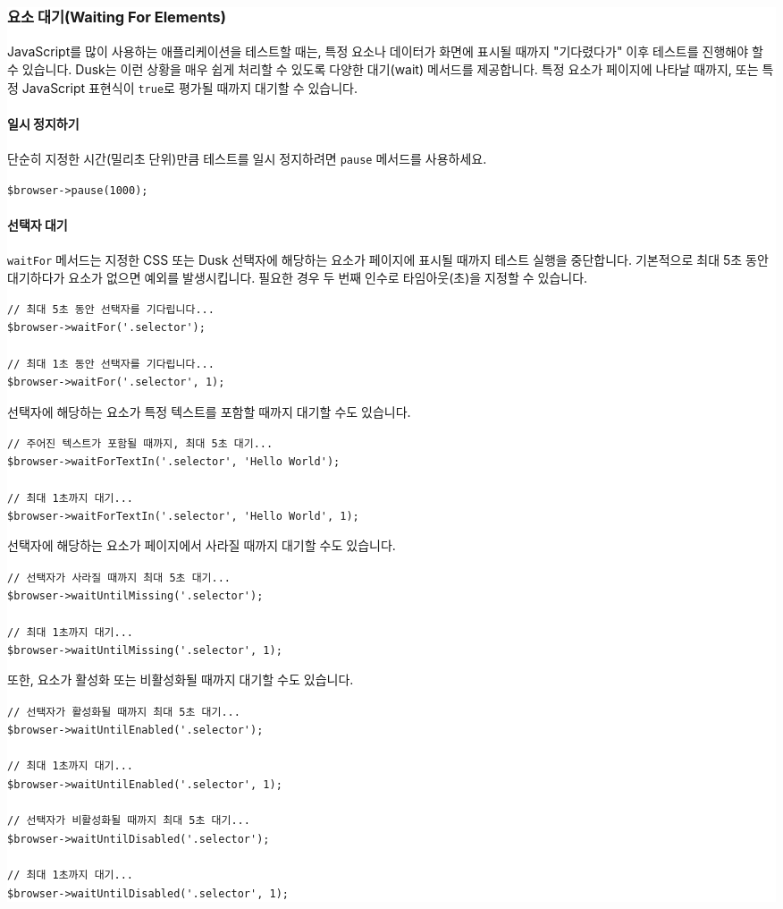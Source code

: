<a name="waiting-for-elements"></a>
### 요소 대기(Waiting For Elements)

JavaScript를 많이 사용하는 애플리케이션을 테스트할 때는, 특정 요소나 데이터가 화면에 표시될 때까지 "기다렸다가" 이후 테스트를 진행해야 할 수 있습니다. Dusk는 이런 상황을 매우 쉽게 처리할 수 있도록 다양한 대기(wait) 메서드를 제공합니다. 특정 요소가 페이지에 나타날 때까지, 또는 특정 JavaScript 표현식이 `true`로 평가될 때까지 대기할 수 있습니다.

<a name="waiting"></a>
#### 일시 정지하기

단순히 지정한 시간(밀리초 단위)만큼 테스트를 일시 정지하려면 `pause` 메서드를 사용하세요.

```
$browser->pause(1000);
```

<a name="waiting-for-selectors"></a>
#### 선택자 대기

`waitFor` 메서드는 지정한 CSS 또는 Dusk 선택자에 해당하는 요소가 페이지에 표시될 때까지 테스트 실행을 중단합니다. 기본적으로 최대 5초 동안 대기하다가 요소가 없으면 예외를 발생시킵니다. 필요한 경우 두 번째 인수로 타임아웃(초)을 지정할 수 있습니다.

```
// 최대 5초 동안 선택자를 기다립니다...
$browser->waitFor('.selector');

// 최대 1초 동안 선택자를 기다립니다...
$browser->waitFor('.selector', 1);
```

선택자에 해당하는 요소가 특정 텍스트를 포함할 때까지 대기할 수도 있습니다.

```
// 주어진 텍스트가 포함될 때까지, 최대 5초 대기...
$browser->waitForTextIn('.selector', 'Hello World');

// 최대 1초까지 대기...
$browser->waitForTextIn('.selector', 'Hello World', 1);
```

선택자에 해당하는 요소가 페이지에서 사라질 때까지 대기할 수도 있습니다.

```
// 선택자가 사라질 때까지 최대 5초 대기...
$browser->waitUntilMissing('.selector');

// 최대 1초까지 대기...
$browser->waitUntilMissing('.selector', 1);
```

또한, 요소가 활성화 또는 비활성화될 때까지 대기할 수도 있습니다.

```
// 선택자가 활성화될 때까지 최대 5초 대기...
$browser->waitUntilEnabled('.selector');

// 최대 1초까지 대기...
$browser->waitUntilEnabled('.selector', 1);

// 선택자가 비활성화될 때까지 최대 5초 대기...
$browser->waitUntilDisabled('.selector');

// 최대 1초까지 대기...
$browser->waitUntilDisabled('.selector', 1);
```

